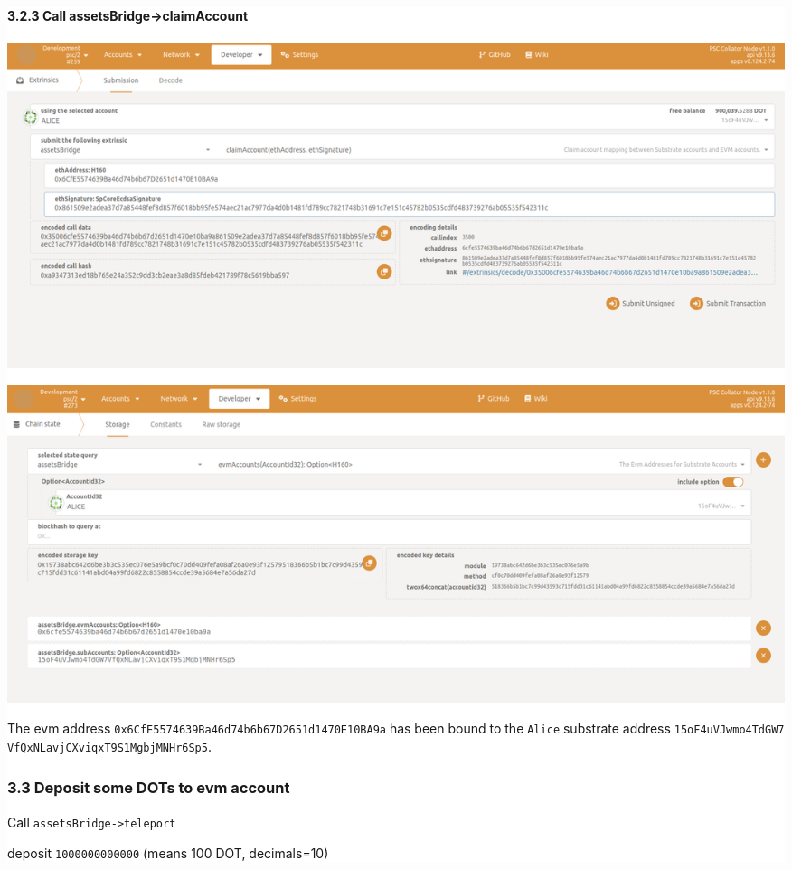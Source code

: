 #### 3.2.3 Call assetsBridge->claimAccount

![sign4](./sign4.png)

![sign5](./sign5.png)

The evm address `0x6CfE5574639Ba46d74b6b67D2651d1470E10BA9a` has been bound to the `Alice` substrate address `15oF4uVJwmo4TdGW7VfQxNLavjCXviqxT9S1MgbjMNHr6Sp5`.

### 3.3 Deposit some DOTs to evm account

Call `assetsBridge->teleport`

deposit `1000000000000` (means 100 DOT, decimals=10)
